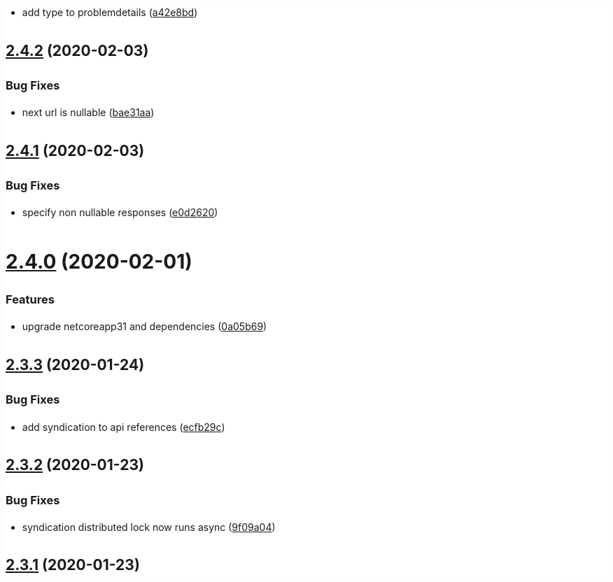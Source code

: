 * add type to problemdetails ([a42e8bd](https://github.com/informatievlaanderen/postal-registry/commit/a42e8bd))

## [2.4.2](https://github.com/informatievlaanderen/postal-registry/compare/v2.4.1...v2.4.2) (2020-02-03)


### Bug Fixes

* next url is nullable ([bae31aa](https://github.com/informatievlaanderen/postal-registry/commit/bae31aa))

## [2.4.1](https://github.com/informatievlaanderen/postal-registry/compare/v2.4.0...v2.4.1) (2020-02-03)


### Bug Fixes

* specify non nullable responses ([e0d2620](https://github.com/informatievlaanderen/postal-registry/commit/e0d2620))

# [2.4.0](https://github.com/informatievlaanderen/postal-registry/compare/v2.3.3...v2.4.0) (2020-02-01)


### Features

* upgrade netcoreapp31 and dependencies ([0a05b69](https://github.com/informatievlaanderen/postal-registry/commit/0a05b69))

## [2.3.3](https://github.com/informatievlaanderen/postal-registry/compare/v2.3.2...v2.3.3) (2020-01-24)


### Bug Fixes

* add syndication to api references ([ecfb29c](https://github.com/informatievlaanderen/postal-registry/commit/ecfb29c))

## [2.3.2](https://github.com/informatievlaanderen/postal-registry/compare/v2.3.1...v2.3.2) (2020-01-23)


### Bug Fixes

* syndication distributed lock now runs async ([9f09a04](https://github.com/informatievlaanderen/postal-registry/commit/9f09a04))

## [2.3.1](https://github.com/informatievlaanderen/postal-registry/compare/v2.3.0...v2.3.1) (2020-01-23)
